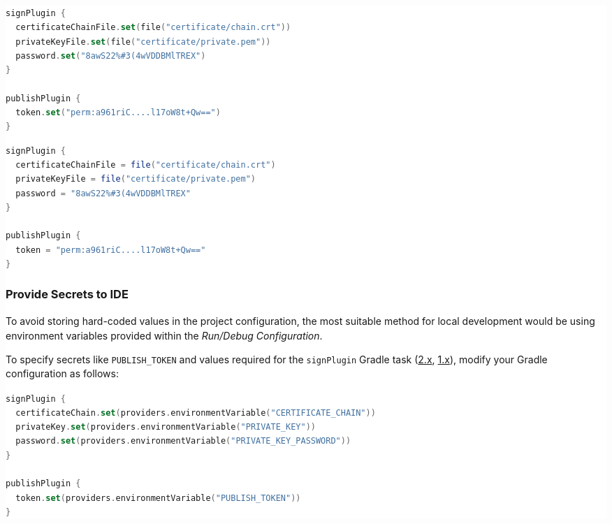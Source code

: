 <tabs group="languages">
<tab title="Kotlin" group-key="kotlin">

```kotlin
signPlugin {
  certificateChainFile.set(file("certificate/chain.crt"))
  privateKeyFile.set(file("certificate/private.pem"))
  password.set("8awS22%#3(4wVDDBMlTREX")
}

publishPlugin {
  token.set("perm:a961riC....l17oW8t+Qw==")
}
```

</tab>
<tab title="Groovy" group-key="groovy">

```groovy
signPlugin {
  certificateChainFile = file("certificate/chain.crt")
  privateKeyFile = file("certificate/private.pem")
  password = "8awS22%#3(4wVDDBMlTREX"
}

publishPlugin {
  token = "perm:a961riC....l17oW8t+Qw=="
}
```

</tab>
</tabs>

### Provide Secrets to IDE

To avoid storing hard-coded values in the project configuration, the most suitable method for local development would be using environment variables provided within the _Run/Debug Configuration_.

To specify secrets like `PUBLISH_TOKEN` and values required for the
`signPlugin` Gradle task ([2.x](tools_intellij_platform_gradle_plugin_tasks.md#signPlugin), [1.x](tools_gradle_intellij_plugin.md#tasks-signplugin)),
modify your Gradle configuration as follows:

<tabs group="languages">
<tab title="Kotlin" group-key="kotlin">

```kotlin
signPlugin {
  certificateChain.set(providers.environmentVariable("CERTIFICATE_CHAIN"))
  privateKey.set(providers.environmentVariable("PRIVATE_KEY"))
  password.set(providers.environmentVariable("PRIVATE_KEY_PASSWORD"))
}

publishPlugin {
  token.set(providers.environmentVariable("PUBLISH_TOKEN"))
}
```
